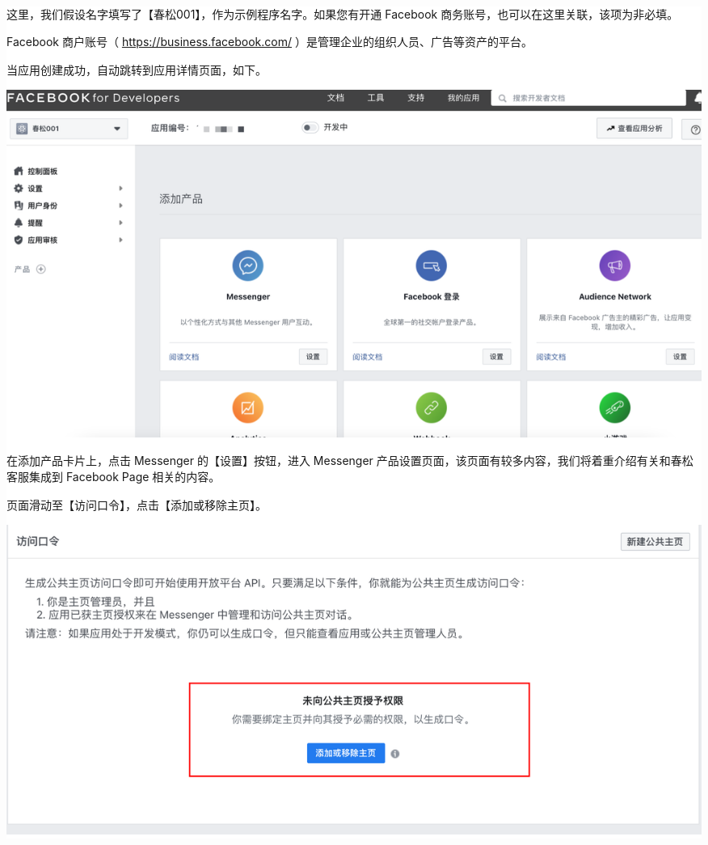 这里，我们假设名字填写了【春松001】，作为示例程序名字。如果您有开通 Facebook 商务账号，也可以在这里关联，该项为非必填。

Facebook 商户账号（ <https://business.facebook.com/> ）是管理企业的组织人员、广告等资产的平台。

当应用创建成功，自动跳转到应用详情页面，如下。

![详情页面](../../images/products/cskefu/messenger/image2021-2-2_21-6-18.png)

在添加产品卡片上，点击 Messenger 的【设置】按钮，进入 Messenger 产品设置页面，该页面有较多内容，我们将着重介绍有关和春松客服集成到 Facebook Page 相关的内容。

页面滑动至【访问口令】，点击【添加或移除主页】。

![访问口令](../../images/products/cskefu/messenger/image2021-2-2_21-8-47.png)
